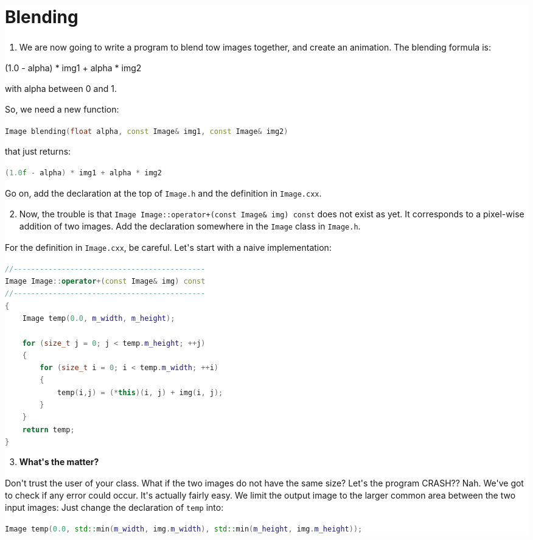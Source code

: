 # Blending

1. We are now going to write a program to blend tow images together, and create an animation.
The blending formula is:

(1.0 - alpha) * img1 + alpha * img2

with alpha between 0 and 1.

So, we need a new function:

```cxx
Image blending(float alpha, const Image& img1, const Image& img2)
```

that just returns:

```cxx
(1.0f - alpha) * img1 + alpha * img2
```
Go on, add the declaration at the top of `Image.h` and the definition in `Image.cxx`.

2. Now, the trouble is that `Image Image::operator+(const Image& img) const` does not exist as yet.
It corresponds to a pixel-wise addition of two images.
Add the declaration somewhere in the `Image` class in `Image.h`.

For the definition in `Image.cxx`, be careful. Let's start with a naive implementation:

```cxx
//--------------------------------------------
Image Image::operator+(const Image& img) const
//--------------------------------------------
{
    Image temp(0.0, m_width, m_height);

    for (size_t j = 0; j < temp.m_height; ++j)
    {
        for (size_t i = 0; i < temp.m_width; ++i)
        {
            temp(i,j) = (*this)(i, j) + img(i, j);
        }
    }
    return temp;
}
```

3. **What's the matter?**

Don't trust the user of your class. What if the two images do not have the same size?
Let's the program CRASH?? Nah. We've got to check if any error could occur. It's actually fairly easy. We limit the output image to the larger common area between the two input images:
Just change the declaration of `temp` into:

```cpp
Image temp(0.0, std::min(m_width, img.m_width), std::min(m_height, img.m_height));
```
